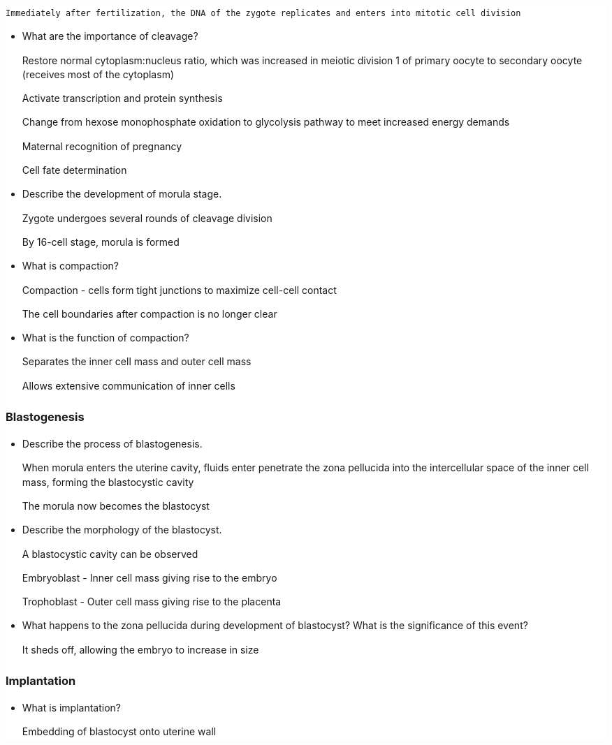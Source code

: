     Immediately after fertilization, the DNA of the zygote replicates and enters into mitotic cell division
    
- What are the importance of cleavage?
    
    Restore normal cytoplasm:nucleus ratio, which was increased in meiotic division 1 of primary oocyte to secondary oocyte (receives most of the cytoplasm)
    
    Activate transcription and protein synthesis
    
    Change from hexose monophosphate oxidation to glycolysis pathway to meet increased energy demands
    
    Maternal recognition of pregnancy
    
    Cell fate determination
    
- Describe the development of morula stage.
    
    Zygote undergoes several rounds of cleavage division
    
    By 16-cell stage, morula is formed
    
- What is compaction?
    
    Compaction - cells form tight junctions to maximize cell-cell contact
    
    The cell boundaries after compaction is no longer clear
    
- What is the function of compaction?
    
    Separates the inner cell mass and outer cell mass
    
    Allows extensive communication of inner cells
    

### Blastogenesis

- Describe the process of blastogenesis.
    
    When morula enters the uterine cavity, fluids enter penetrate the zona pellucida into the intercellular space of the inner cell mass, forming the blastocystic cavity
    
    The morula now becomes the blastocyst
    
- Describe the morphology of the blastocyst.
    
    A blastocystic cavity can be observed
    
    Embryoblast - Inner cell mass giving rise to the embryo
    
    Trophoblast - Outer cell mass giving rise to the placenta
    
- What happens to the zona pellucida during development of blastocyst? What is the significance of this event?
    
    It sheds off, allowing the embryo to increase in size
    

### Implantation

- What is implantation?
    
    Embedding of blastocyst onto uterine wall
    